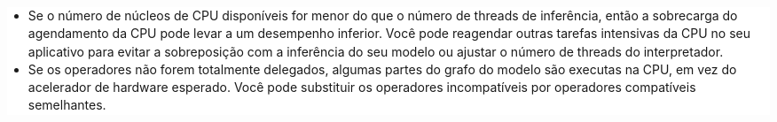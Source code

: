 - Se o número de núcleos de CPU disponíveis for menor do que o número de threads de inferência, então a sobrecarga do agendamento da CPU pode levar a um desempenho inferior. Você pode reagendar outras tarefas intensivas da CPU no seu aplicativo para evitar a sobreposição com a inferência do seu modelo ou ajustar o número de threads do interpretador.
- Se os operadores não forem totalmente delegados, algumas partes do grafo do modelo são executas na CPU, em vez do acelerador de hardware esperado. Você pode substituir os operadores incompatíveis por operadores compatíveis semelhantes.
